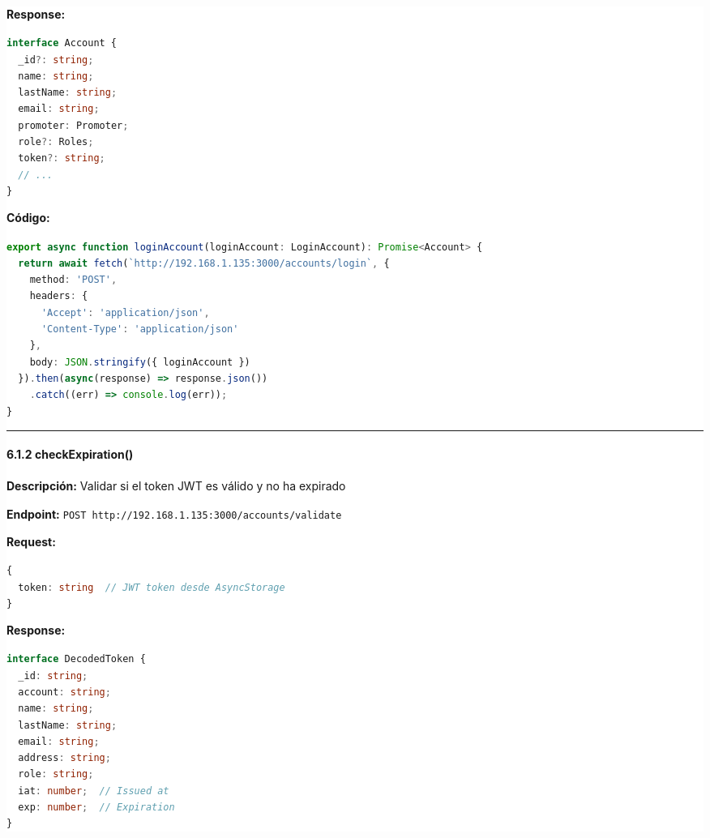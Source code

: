 **Response:**
```typescript
interface Account {
  _id?: string;
  name: string;
  lastName: string;
  email: string;
  promoter: Promoter;
  role?: Roles;
  token?: string;
  // ...
}
```

**Código:**
```typescript
export async function loginAccount(loginAccount: LoginAccount): Promise<Account> {
  return await fetch(`http://192.168.1.135:3000/accounts/login`, {
    method: 'POST',
    headers: {
      'Accept': 'application/json',
      'Content-Type': 'application/json'
    },
    body: JSON.stringify({ loginAccount })
  }).then(async(response) => response.json())
    .catch((err) => console.log(err));
}
```

---

#### 6.1.2 checkExpiration()

**Descripción:** Validar si el token JWT es válido y no ha expirado

**Endpoint:** `POST http://192.168.1.135:3000/accounts/validate`

**Request:**
```typescript
{
  token: string  // JWT token desde AsyncStorage
}
```

**Response:**
```typescript
interface DecodedToken {
  _id: string;
  account: string;
  name: string;
  lastName: string;
  email: string;
  address: string;
  role: string;
  iat: number;  // Issued at
  exp: number;  // Expiration
}
```
